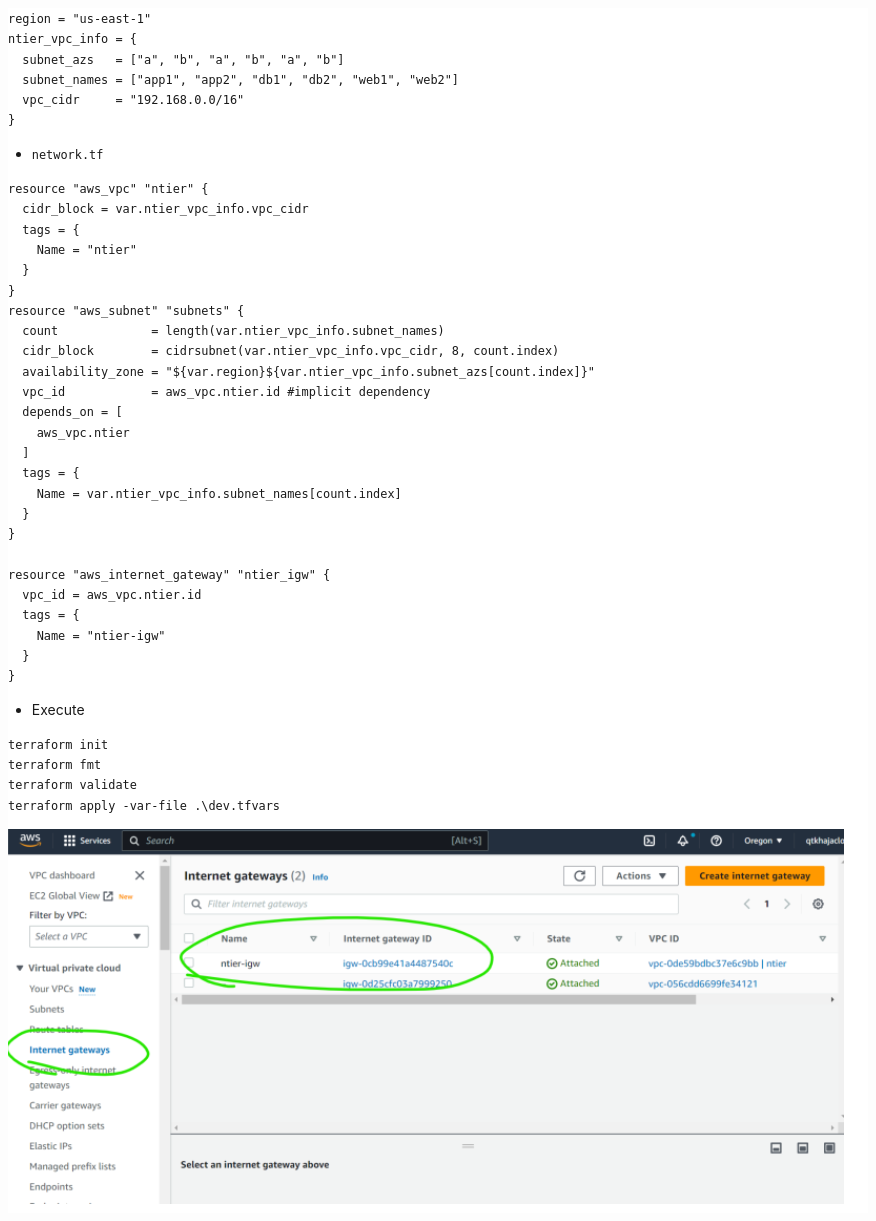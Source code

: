 ```
region = "us-east-1"
ntier_vpc_info = {
  subnet_azs   = ["a", "b", "a", "b", "a", "b"]
  subnet_names = ["app1", "app2", "db1", "db2", "web1", "web2"]
  vpc_cidr     = "192.168.0.0/16"
}
```
* `network.tf`
```
resource "aws_vpc" "ntier" {
  cidr_block = var.ntier_vpc_info.vpc_cidr
  tags = {
    Name = "ntier"
  }
}
resource "aws_subnet" "subnets" {
  count             = length(var.ntier_vpc_info.subnet_names)
  cidr_block        = cidrsubnet(var.ntier_vpc_info.vpc_cidr, 8, count.index)
  availability_zone = "${var.region}${var.ntier_vpc_info.subnet_azs[count.index]}"
  vpc_id            = aws_vpc.ntier.id #implicit dependency
  depends_on = [
    aws_vpc.ntier
  ]
  tags = {
    Name = var.ntier_vpc_info.subnet_names[count.index]
  }
}

resource "aws_internet_gateway" "ntier_igw" {
  vpc_id = aws_vpc.ntier.id
  tags = {
    Name = "ntier-igw"
  }
}
```
* Execute
```
terraform init
terraform fmt
terraform validate
terraform apply -var-file .\dev.tfvars
```
![alt text](shots/68.PNG)

